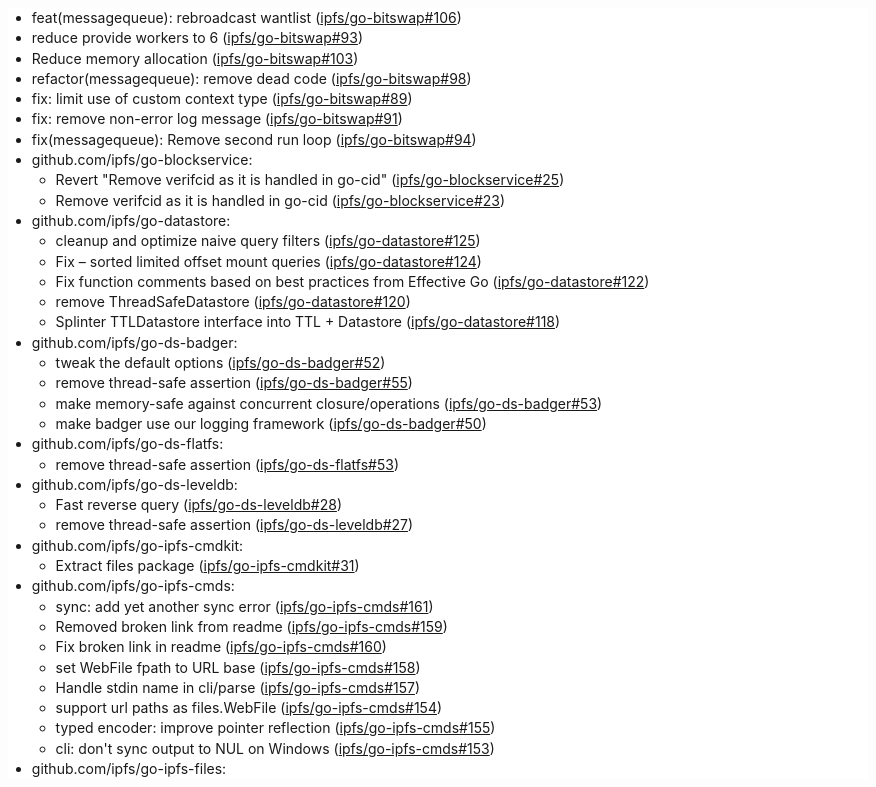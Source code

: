   - feat(messagequeue): rebroadcast wantlist ([ipfs/go-bitswap#106](https://github.com/ipfs/go-bitswap/pull/106))
  - reduce provide workers to 6 ([ipfs/go-bitswap#93](https://github.com/ipfs/go-bitswap/pull/93))
  - Reduce memory allocation ([ipfs/go-bitswap#103](https://github.com/ipfs/go-bitswap/pull/103))
  - refactor(messagequeue): remove dead code ([ipfs/go-bitswap#98](https://github.com/ipfs/go-bitswap/pull/98))
  - fix: limit use of custom context type ([ipfs/go-bitswap#89](https://github.com/ipfs/go-bitswap/pull/89))
  - fix: remove non-error log message ([ipfs/go-bitswap#91](https://github.com/ipfs/go-bitswap/pull/91))
  - fix(messagequeue): Remove second run loop ([ipfs/go-bitswap#94](https://github.com/ipfs/go-bitswap/pull/94))
- github.com/ipfs/go-blockservice:
  - Revert "Remove verifcid as it is handled in go-cid" ([ipfs/go-blockservice#25](https://github.com/ipfs/go-blockservice/pull/25))
  - Remove verifcid as it is handled in go-cid ([ipfs/go-blockservice#23](https://github.com/ipfs/go-blockservice/pull/23))
- github.com/ipfs/go-datastore:
  - cleanup and optimize naive query filters ([ipfs/go-datastore#125](https://github.com/ipfs/go-datastore/pull/125))
  - Fix – sorted limited offset mount queries ([ipfs/go-datastore#124](https://github.com/ipfs/go-datastore/pull/124))
  - Fix function comments based on best practices from Effective Go ([ipfs/go-datastore#122](https://github.com/ipfs/go-datastore/pull/122))
  - remove ThreadSafeDatastore ([ipfs/go-datastore#120](https://github.com/ipfs/go-datastore/pull/120))
  - Splinter TTLDatastore interface into TTL + Datastore ([ipfs/go-datastore#118](https://github.com/ipfs/go-datastore/pull/118))
- github.com/ipfs/go-ds-badger:
  - tweak the default options ([ipfs/go-ds-badger#52](https://github.com/ipfs/go-ds-badger/pull/52))
  - remove thread-safe assertion ([ipfs/go-ds-badger#55](https://github.com/ipfs/go-ds-badger/pull/55))
  - make memory-safe against concurrent closure/operations ([ipfs/go-ds-badger#53](https://github.com/ipfs/go-ds-badger/pull/53))
  - make badger use our logging framework ([ipfs/go-ds-badger#50](https://github.com/ipfs/go-ds-badger/pull/50))
- github.com/ipfs/go-ds-flatfs:
  - remove thread-safe assertion ([ipfs/go-ds-flatfs#53](https://github.com/ipfs/go-ds-flatfs/pull/53))
- github.com/ipfs/go-ds-leveldb:
  - Fast reverse query ([ipfs/go-ds-leveldb#28](https://github.com/ipfs/go-ds-leveldb/pull/28))
  - remove thread-safe assertion ([ipfs/go-ds-leveldb#27](https://github.com/ipfs/go-ds-leveldb/pull/27))
- github.com/ipfs/go-ipfs-cmdkit:
  - Extract files package ([ipfs/go-ipfs-cmdkit#31](https://github.com/ipfs/go-ipfs-cmdkit/pull/31))
- github.com/ipfs/go-ipfs-cmds:
  - sync: add yet another sync error ([ipfs/go-ipfs-cmds#161](https://github.com/ipfs/go-ipfs-cmds/pull/161))
  - Removed broken link from readme ([ipfs/go-ipfs-cmds#159](https://github.com/ipfs/go-ipfs-cmds/pull/159))
  - Fix broken link in readme ([ipfs/go-ipfs-cmds#160](https://github.com/ipfs/go-ipfs-cmds/pull/160))
  - set WebFile fpath to URL base ([ipfs/go-ipfs-cmds#158](https://github.com/ipfs/go-ipfs-cmds/pull/158))
  - Handle stdin name in cli/parse ([ipfs/go-ipfs-cmds#157](https://github.com/ipfs/go-ipfs-cmds/pull/157))
  - support url paths as files.WebFile ([ipfs/go-ipfs-cmds#154](https://github.com/ipfs/go-ipfs-cmds/pull/154))
  - typed encoder: improve pointer reflection ([ipfs/go-ipfs-cmds#155](https://github.com/ipfs/go-ipfs-cmds/pull/155))
  - cli: don't sync output to NUL on Windows ([ipfs/go-ipfs-cmds#153](https://github.com/ipfs/go-ipfs-cmds/pull/153))
- github.com/ipfs/go-ipfs-files: